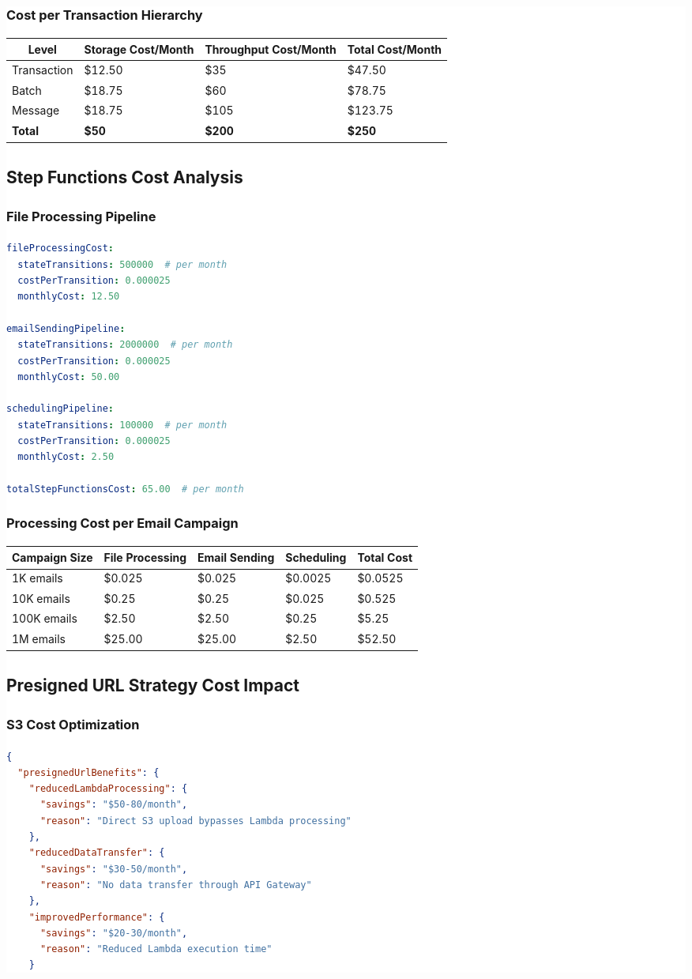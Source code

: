 ### Cost per Transaction Hierarchy
| Level | Storage Cost/Month | Throughput Cost/Month | Total Cost/Month |
|-------|-------------------|----------------------|------------------|
| Transaction | $12.50 | $35 | $47.50 |
| Batch | $18.75 | $60 | $78.75 |
| Message | $18.75 | $105 | $123.75 |
| **Total** | **$50** | **$200** | **$250** |

## Step Functions Cost Analysis

### File Processing Pipeline
```yaml
fileProcessingCost:
  stateTransitions: 500000  # per month
  costPerTransition: 0.000025
  monthlyCost: 12.50

emailSendingPipeline:
  stateTransitions: 2000000  # per month
  costPerTransition: 0.000025
  monthlyCost: 50.00

schedulingPipeline:
  stateTransitions: 100000  # per month
  costPerTransition: 0.000025
  monthlyCost: 2.50

totalStepFunctionsCost: 65.00  # per month
```

### Processing Cost per Email Campaign
| Campaign Size | File Processing | Email Sending | Scheduling | Total Cost |
|---------------|----------------|---------------|------------|------------|
| 1K emails | $0.025 | $0.025 | $0.0025 | $0.0525 |
| 10K emails | $0.25 | $0.25 | $0.025 | $0.525 |
| 100K emails | $2.50 | $2.50 | $0.25 | $5.25 |
| 1M emails | $25.00 | $25.00 | $2.50 | $52.50 |

## Presigned URL Strategy Cost Impact

### S3 Cost Optimization
```json
{
  "presignedUrlBenefits": {
    "reducedLambdaProcessing": {
      "savings": "$50-80/month",
      "reason": "Direct S3 upload bypasses Lambda processing"
    },
    "reducedDataTransfer": {
      "savings": "$30-50/month", 
      "reason": "No data transfer through API Gateway"
    },
    "improvedPerformance": {
      "savings": "$20-30/month",
      "reason": "Reduced Lambda execution time"
    }
```